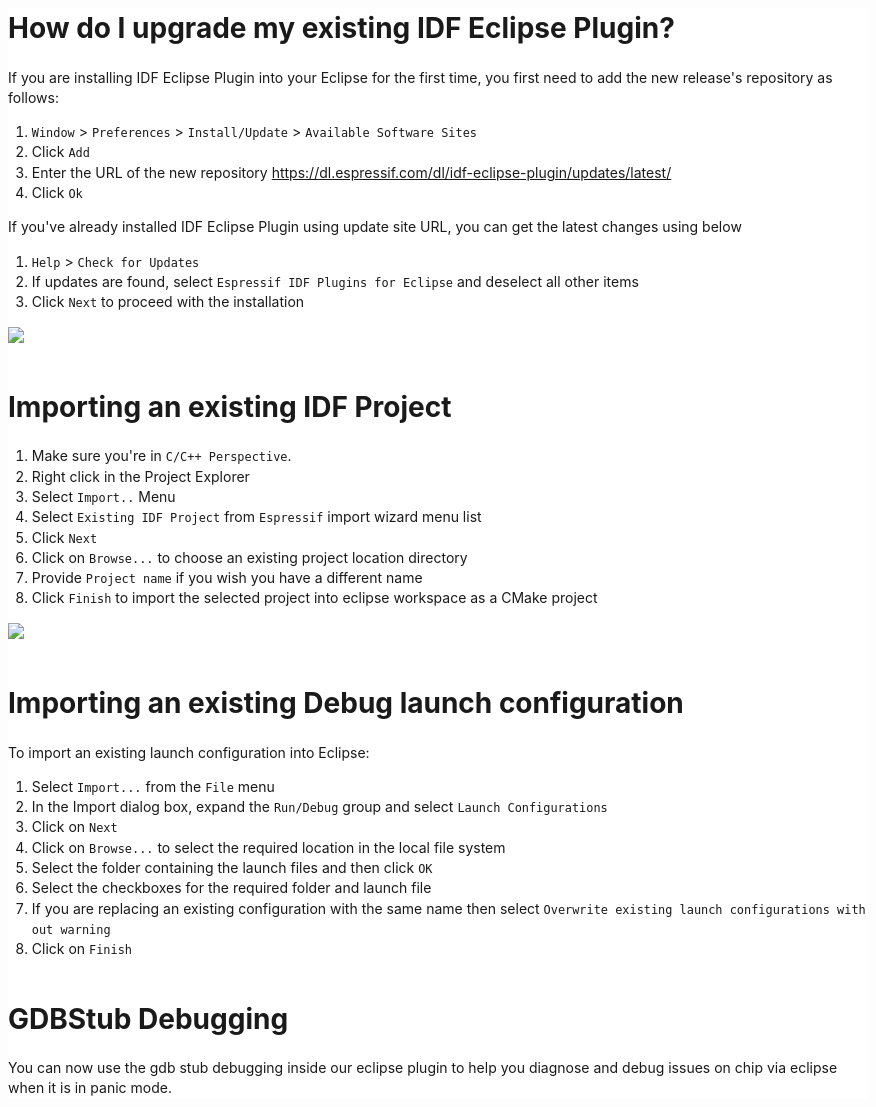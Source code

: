 <a name="upgradePlugins"></a>
# How do I upgrade my existing IDF Eclipse Plugin?

If you are installing IDF Eclipse Plugin into your Eclipse for the first time, you first need to add the new release's repository as follows:
1. `Window` > `Preferences` > `Install/Update` > `Available Software Sites`
1. Click `Add`
1. Enter the URL of the new repository https://dl.espressif.com/dl/idf-eclipse-plugin/updates/latest/
1. Click `Ok`

If you've already installed IDF Eclipse Plugin using update site URL, you can get the latest changes using below
1. `Help` > `Check for Updates`
1. If updates are found, select `Espressif IDF Plugins for Eclipse` and deselect all other items
1. Click `Next` to proceed with the installation

![](docs/images/Update_plugins.png)

<a name="ImportProject"></a>
# Importing an existing IDF Project

1. Make sure you're in `C/C++ Perspective`.
1. Right click in the Project Explorer
1. Select `Import..` Menu
1. Select `Existing IDF Project` from `Espressif` import wizard menu list
1. Click `Next`
1. Click on `Browse...` to choose an existing project location directory
1. Provide `Project name` if you wish you have a different name
1. Click `Finish` to import the selected project into eclipse workspace as a CMake project

![](docs/images/5_import_project.png)

<a name="importDebugLaunchConfig"></a>
# Importing an existing Debug launch configuration

To import an existing launch configuration into Eclipse:
1. Select `Import...` from the `File` menu
1. In the Import dialog box, expand the `Run/Debug` group and select `Launch Configurations`
1. Click on `Next`
1. Click on `Browse...` to select the required location in the local file system
1. Select the folder containing the launch files and then click `OK`
1. Select the checkboxes for the required folder and launch file
1. If you are replacing an existing configuration with the same name then select `Overwrite existing launch configurations without warning`
1. Click on `Finish`

<a name="gdbStubDebugging"></a>
# GDBStub Debugging
You can now use the gdb stub debugging inside our eclipse plugin to help you diagnose and debug issues on chip via eclipse when it is in panic mode.
